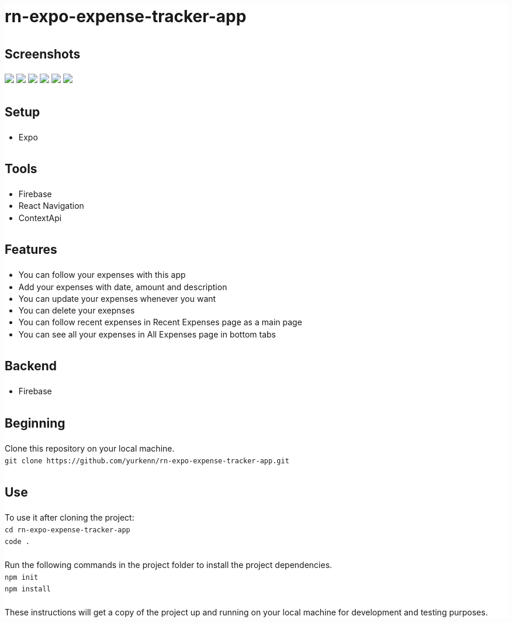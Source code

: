 # rn-expo-expense-tracker-app

## Screenshots
<div>
<img src="https://user-images.githubusercontent.com/69719126/193869010-056460f0-a29a-4146-a244-3e1749e488a6.png"  height="500" />
<img src="https://user-images.githubusercontent.com/69719126/193869062-9b5e5027-3ad9-480e-accb-d421779cec92.png"  height="500" />
<img src="https://user-images.githubusercontent.com/69719126/193869102-d9c04a2e-7ef3-44be-ab69-d63734e79e1b.png"  height="500" />
<img src="https://user-images.githubusercontent.com/69719126/193869151-95a403a8-a36d-48a2-a455-84392794c6fd.png"  height="500" />
<img src="https://user-images.githubusercontent.com/69719126/193869197-604fda6d-83f5-4d19-9d83-289ded37ece4.png"  height="500" />
<img src="https://user-images.githubusercontent.com/69719126/193869241-3940d305-2949-432b-ab09-f1c6ebade3e4.png"  height="500" />
</div>

## Setup
- Expo

## Tools
- Firebase
- React Navigation
- ContextApi

## Features 
- You can follow your expenses with this app
- Add your expenses with date, amount and description
- You can update your expenses whenever you want
- You can delete your exepnses
- You can follow recent expenses in Recent Expenses page as a main page
- You can see all your expenses in All Expenses page in bottom tabs

## Backend 
- Firebase

## Beginning 
Clone this repository on your local machine.
<br>
`git clone https://github.com/yurkenn/rn-expo-expense-tracker-app.git`

## Use 
To use it after cloning the project:
<br>
`cd rn-expo-expense-tracker-app`
<br>
`code .`
<br>
<br>
Run the following commands in the project folder to install the project dependencies.
<br>
`npm init`
<br>
`npm install`
<br>
<br>
These instructions will get a copy of the project up and running on your local machine for development and testing purposes.
